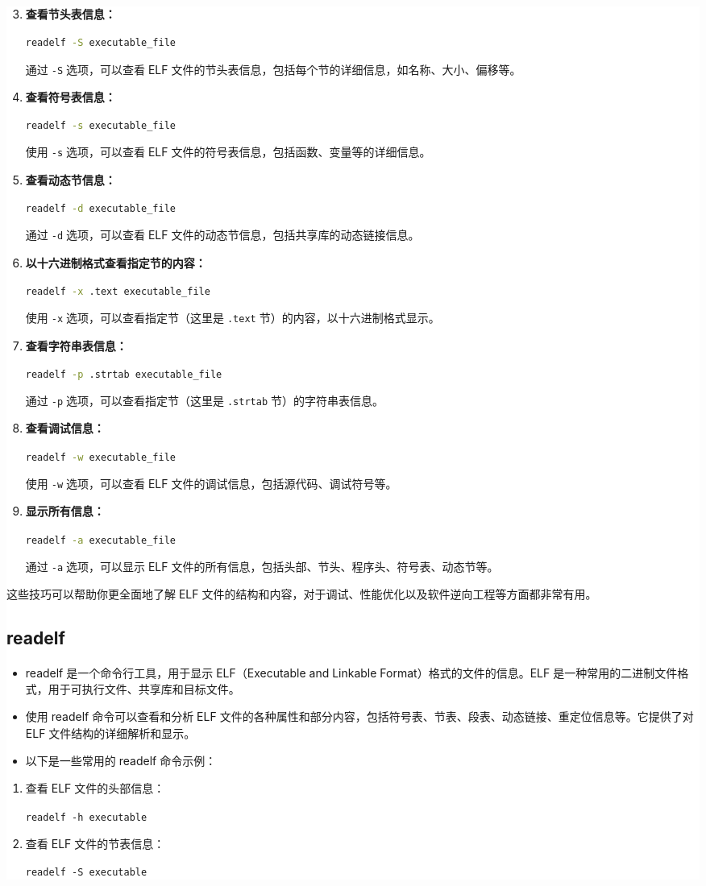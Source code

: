 3. **查看节头表信息：**
   ```bash
   readelf -S executable_file
   ```
   通过 `-S` 选项，可以查看 ELF 文件的节头表信息，包括每个节的详细信息，如名称、大小、偏移等。

4. **查看符号表信息：**
   ```bash
   readelf -s executable_file
   ```
   使用 `-s` 选项，可以查看 ELF 文件的符号表信息，包括函数、变量等的详细信息。

5. **查看动态节信息：**
   ```bash
   readelf -d executable_file
   ```
   通过 `-d` 选项，可以查看 ELF 文件的动态节信息，包括共享库的动态链接信息。

6. **以十六进制格式查看指定节的内容：**
   ```bash
   readelf -x .text executable_file
   ```
   使用 `-x` 选项，可以查看指定节（这里是 `.text` 节）的内容，以十六进制格式显示。

7. **查看字符串表信息：**
   ```bash
   readelf -p .strtab executable_file
   ```
   通过 `-p` 选项，可以查看指定节（这里是 `.strtab` 节）的字符串表信息。

8. **查看调试信息：**
   ```bash
   readelf -w executable_file
   ```
   使用 `-w` 选项，可以查看 ELF 文件的调试信息，包括源代码、调试符号等。

9. **显示所有信息：**
   ```bash
   readelf -a executable_file
   ```
   通过 `-a` 选项，可以显示 ELF 文件的所有信息，包括头部、节头、程序头、符号表、动态节等。

这些技巧可以帮助你更全面地了解 ELF 文件的结构和内容，对于调试、性能优化以及软件逆向工程等方面都非常有用。

## readelf

+ readelf 是一个命令行工具，用于显示 ELF（Executable and Linkable Format）格式的文件的信息。ELF 是一种常用的二进制文件格式，用于可执行文件、共享库和目标文件。

+ 使用 readelf 命令可以查看和分析 ELF 文件的各种属性和部分内容，包括符号表、节表、段表、动态链接、重定位信息等。它提供了对 ELF 文件结构的详细解析和显示。

+ 以下是一些常用的 readelf 命令示例：

1. 查看 ELF 文件的头部信息：
   ```
   readelf -h executable
   ```

2. 查看 ELF 文件的节表信息：
   ```
   readelf -S executable
   ```
